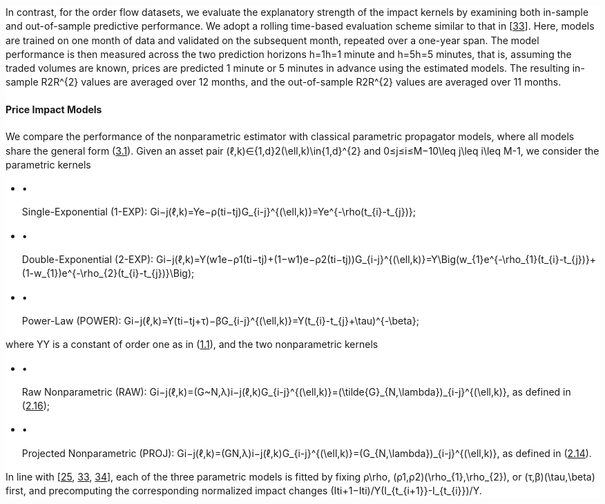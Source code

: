 In contrast, for the order flow datasets, we evaluate the explanatory strength of the impact kernels by examining both in-sample and out-of-sample predictive performance. We adopt a rolling time-based evaluation scheme similar to that in [[33](https://arxiv.org/html/2510.06879v1#bib.bib33)]. Here, models are trained on one month of data and validated on the subsequent month, repeated over a one-year span. The model performance is then measured across the two prediction horizons h=1h=1 minute and h=5h=5 minutes, that is, assuming the traded volumes are known, prices are predicted 1 minute or 5 minutes in advance using the estimated models. The resulting in-sample R2R^{2} values are averaged over 12 months, and the out-of-sample R2R^{2} values are averaged over 11 months.

#### Price Impact Models

We compare the performance of the nonparametric estimator with classical parametric propagator models, where all models share the general form ([3.1](https://arxiv.org/html/2510.06879v1#S3.E1 "In Normalization ‣ 3.3 Methodology ‣ 3 Empirical Analysis ‣ Nonparametric Estimation of Self- and Cross-Impact")). Given an asset pair (ℓ,k)∈{1,d}2(\ell,k)\in\{1,d\}^{2} and 0≤j≤i≤M−10\leq j\leq i\leq M-1, we consider the parametric kernels

* •

  Single-Exponential (1-EXP): Gi−j(ℓ,k)=Y​e−ρ​(ti−tj)G\_{i-j}^{(\ell,k)}=Ye^{-\rho(t\_{i}-t\_{j})};
* •

  Double-Exponential (2-EXP): Gi−j(ℓ,k)=Y​(w1​e−ρ1​(ti−tj)+(1−w1)​e−ρ2​(ti−tj))G\_{i-j}^{(\ell,k)}=Y\Big(w\_{1}e^{-\rho\_{1}(t\_{i}-t\_{j})}+(1-w\_{1})e^{-\rho\_{2}(t\_{i}-t\_{j})}\Big);
* •

  Power-Law (POWER): Gi−j(ℓ,k)=Y​(ti−tj+τ)−βG\_{i-j}^{(\ell,k)}=Y(t\_{i}-t\_{j}+\tau)^{-\beta};

where YY is a constant of order one as in ([1.1](https://arxiv.org/html/2510.06879v1#S1.E1 "In 1 Introduction ‣ Nonparametric Estimation of Self- and Cross-Impact")), and the two nonparametric kernels

* •

  Raw Nonparametric (RAW): Gi−j(ℓ,k)=(G~N,λ)i−j(ℓ,k)G\_{i-j}^{(\ell,k)}=(\tilde{G}\_{N,\lambda})\_{i-j}^{(\ell,k)}, as defined in ([2.16](https://arxiv.org/html/2510.06879v1#S2.E16 "In 2.3 Nonparametric Estimation ‣ 2 Nonparametric Impact Estimation from Offline Data ‣ Nonparametric Estimation of Self- and Cross-Impact"));
* •

  Projected Nonparametric (PROJ): Gi−j(ℓ,k)=(GN,λ)i−j(ℓ,k)G\_{i-j}^{(\ell,k)}=(G\_{N,\lambda})\_{i-j}^{(\ell,k)}, as defined in ([2.14](https://arxiv.org/html/2510.06879v1#S2.E14 "In 2.3 Nonparametric Estimation ‣ 2 Nonparametric Impact Estimation from Offline Data ‣ Nonparametric Estimation of Self- and Cross-Impact")).

In line with [[25](https://arxiv.org/html/2510.06879v1#bib.bib25), [33](https://arxiv.org/html/2510.06879v1#bib.bib33), [34](https://arxiv.org/html/2510.06879v1#bib.bib34)], each of the three parametric models is fitted by fixing ρ\rho, (ρ1,ρ2)(\rho\_{1},\rho\_{2}), or (τ,β)(\tau,\beta) first, and precomputing the corresponding normalized impact changes (Iti+1−Iti)/Y(I\_{t\_{i+1}}-I\_{t\_{i}})/Y.
